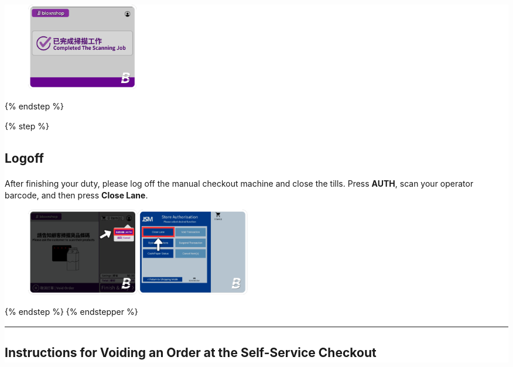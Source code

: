 <div align="left"><figure><img src="../.gitbook/assets/MCO05.png" alt="" width="375"><figcaption></figcaption></figure></div>
{% endstep %}

{% step %}
## Logoff

After finishing your duty, please log off the manual checkout machine and close the tills. Press **AUTH**, scan your operator barcode, and then press **Close Lane**.

<div align="left"><figure><img src="../.gitbook/assets/MCO06.png" alt="" width="375"><figcaption></figcaption></figure></div>
{% endstep %}
{% endstepper %}

***

## Instructions for Voiding an Order at the Self-Service Checkout
